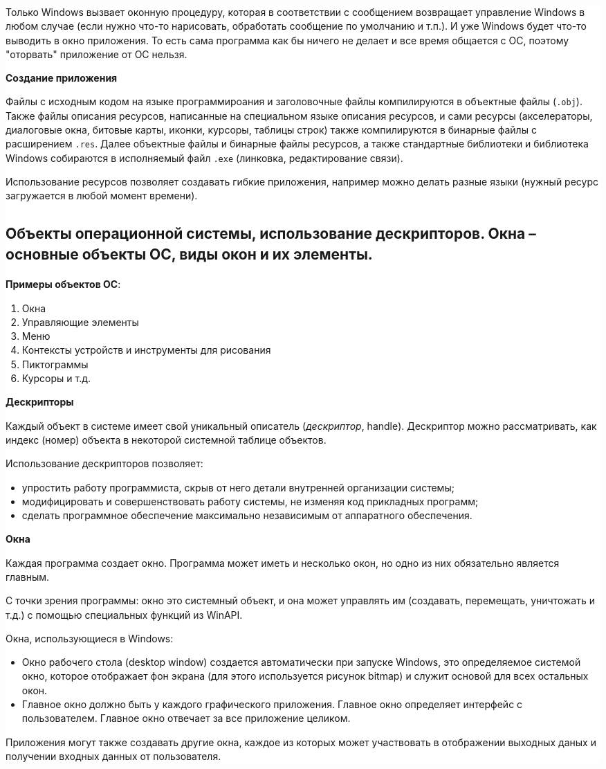 Только Windows вызвает оконную процедуру, которая в соответствии с сообщением возвращает управление Windows в любом случае (если нужно что-то нарисовать, обработать сообщение по умолчанию и т.п.). И уже Windows будет что-то выводить в окно приложения. То есть сама программа как бы ничего не делает и все время общается с ОС, поэтому "оторвать" приложение от ОС нельзя.

**Создание приложения**

Файлы с исходным кодом на языке программироания и заголовочные файлы компилируются в объектные файлы (`.obj`). Также файлы описания ресурсов, написанные на специальном языке описания ресурсов, и сами ресурсы (акселераторы, диалоговые окна, битовые карты, иконки, курсоры, таблицы строк) также компилируются в бинарные файлы с расширением `.res`. Далее объектные файлы и бинарные файлы ресурсов, а также стандартные библиотеки и библиотека Windows собираются в исполняемый файл `.exe` (линковка, редактирование связи).

Использование ресурсов позволяет создавать гибкие приложения, например можно делать разные языки (нужный ресурс загружается в любой момент времени).

## Объекты операционной системы, использование дескрипторов. Окна – основные объекты ОС, виды окон и их элементы.

**Примеры объектов ОС**:
1. Окна
2. Управляющие элементы
3. Меню
4. Контексты устройств и инструменты для рисования
5. Пиктограммы
6. Курсоры и т.д.

**Дескрипторы**

Каждый объект в системе имеет свой уникальный описатель (*дескриптор*, handle). Дескриптор можно рассматривать, как индекс (номер) объекта в некоторой системной таблице объектов.

Использование дескрипторов позволяет:
- упростить работу программиста, скрыв от него детали внутренней организации системы;
- модифицировать и совершенствовать работу системы, не изменяя код прикладных программ;
- сделать программное обеспечение максимально независимым от аппаратного обеспечения.

**Окна**

Каждая программа создает окно.
Программа может иметь и несколько окон, но одно из них обязательно является главным.

С точки зрения программы: окно это системный объект, и она может управлять им (создавать, перемещать, уничтожать и т.д.) с помощью специальных функций из WinAPI.

Окна, использующиеся в Windows:
- Окно рабочего стола (desktop window) создается автоматически при запуске Windows, это определяемое системой окно, которое отображает фон экрана (для этого используется рисунок bitmap) и служит основой для всех остальных окон.
- Главное окно должно быть у каждого графического приложения. Главное окно определяет интерфейс с пользователем. Главное окно отвечает за все приложение целиком.

Приложения могут также создавать другие окна, каждое из которых может участвовать в отображении выходных даных и получении входных данных от пользователя.
